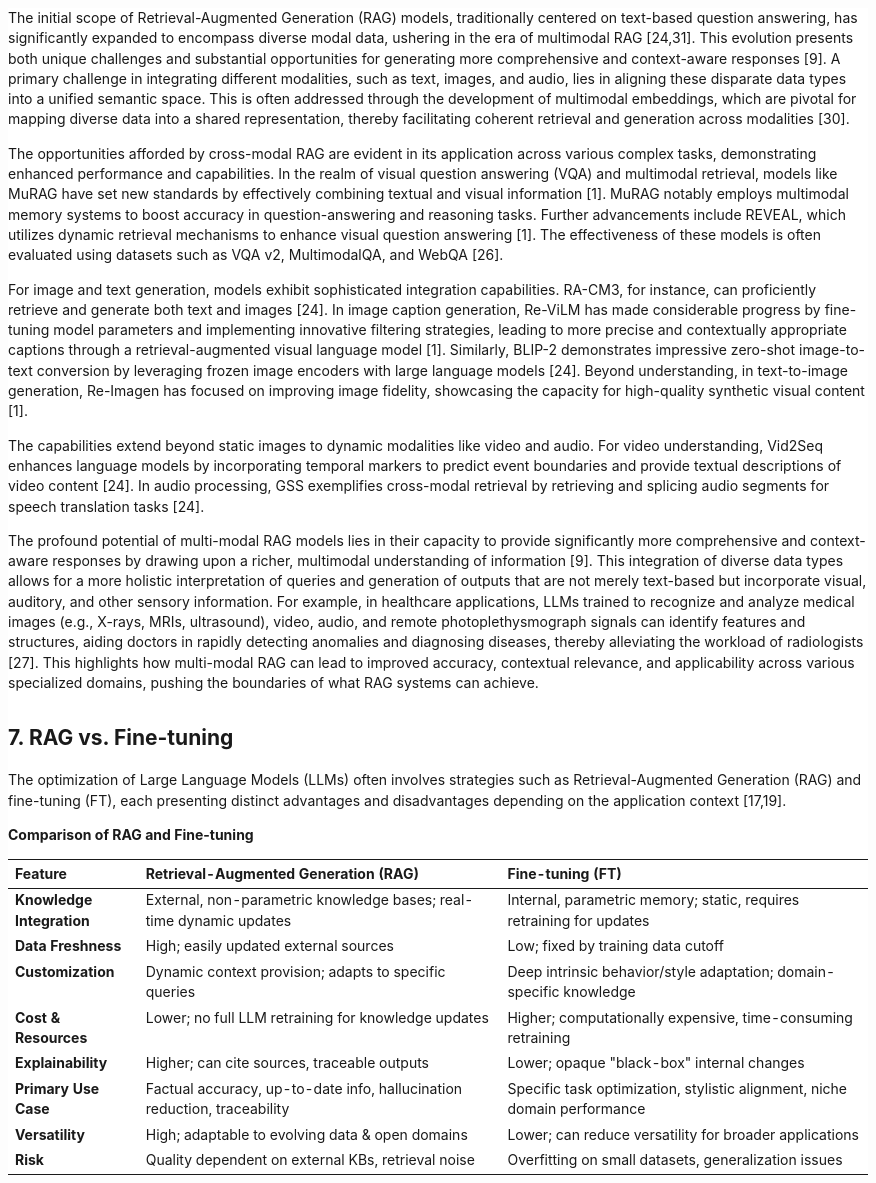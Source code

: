 The initial scope of Retrieval-Augmented Generation (RAG) models, traditionally centered on text-based question answering, has significantly expanded to encompass diverse modal data, ushering in the era of multimodal RAG [24,31]. This evolution presents both unique challenges and substantial opportunities for generating more comprehensive and context-aware responses [9]. A primary challenge in integrating different modalities, such as text, images, and audio, lies in aligning these disparate data types into a unified semantic space. This is often addressed through the development of multimodal embeddings, which are pivotal for mapping diverse data into a shared representation, thereby facilitating coherent retrieval and generation across modalities [30].

The opportunities afforded by cross-modal RAG are evident in its application across various complex tasks, demonstrating enhanced performance and capabilities. In the realm of visual question answering (VQA) and multimodal retrieval, models like MuRAG have set new standards by effectively combining textual and visual information [1]. MuRAG notably employs multimodal memory systems to boost accuracy in question-answering and reasoning tasks. Further advancements include REVEAL, which utilizes dynamic retrieval mechanisms to enhance visual question answering [1]. The effectiveness of these models is often evaluated using datasets such as VQA v2, MultimodalQA, and WebQA [26].

For image and text generation, models exhibit sophisticated integration capabilities. RA-CM3, for instance, can proficiently retrieve and generate both text and images [24]. In image caption generation, Re-ViLM has made considerable progress by fine-tuning model parameters and implementing innovative filtering strategies, leading to more precise and contextually appropriate captions through a retrieval-augmented visual language model [1]. Similarly, BLIP-2 demonstrates impressive zero-shot image-to-text conversion by leveraging frozen image encoders with large language models [24]. Beyond understanding, in text-to-image generation, Re-Imagen has focused on improving image fidelity, showcasing the capacity for high-quality synthetic visual content [1].

The capabilities extend beyond static images to dynamic modalities like video and audio. For video understanding, Vid2Seq enhances language models by incorporating temporal markers to predict event boundaries and provide textual descriptions of video content [24]. In audio processing, GSS exemplifies cross-modal retrieval by retrieving and splicing audio segments for speech translation tasks [24].

The profound potential of multi-modal RAG models lies in their capacity to provide significantly more comprehensive and context-aware responses by drawing upon a richer, multimodal understanding of information [9]. This integration of diverse data types allows for a more holistic interpretation of queries and generation of outputs that are not merely text-based but incorporate visual, auditory, and other sensory information. For example, in healthcare applications, LLMs trained to recognize and analyze medical images (e.g., X-rays, MRIs, ultrasound), video, audio, and remote photoplethysmograph signals can identify features and structures, aiding doctors in rapidly detecting anomalies and diagnosing diseases, thereby alleviating the workload of radiologists [27]. This highlights how multi-modal RAG can lead to improved accuracy, contextual relevance, and applicability across various specialized domains, pushing the boundaries of what RAG systems can achieve.
## 7. RAG vs. Fine-tuning
The optimization of Large Language Models (LLMs) often involves strategies such as Retrieval-Augmented Generation (RAG) and fine-tuning (FT), each presenting distinct advantages and disadvantages depending on the application context [17,19]. 

**Comparison of RAG and Fine-tuning**

| Feature                | Retrieval-Augmented Generation (RAG)                 | Fine-tuning (FT)                                  |
| :--------------------- | :--------------------------------------------------- | :------------------------------------------------ |
| **Knowledge Integration**| External, non-parametric knowledge bases; real-time dynamic updates | Internal, parametric memory; static, requires retraining for updates |
| **Data Freshness**     | High; easily updated external sources                | Low; fixed by training data cutoff               |
| **Customization**      | Dynamic context provision; adapts to specific queries | Deep intrinsic behavior/style adaptation; domain-specific knowledge |
| **Cost & Resources**   | Lower; no full LLM retraining for knowledge updates | Higher; computationally expensive, time-consuming retraining |
| **Explainability**     | Higher; can cite sources, traceable outputs          | Lower; opaque "black-box" internal changes        |
| **Primary Use Case**   | Factual accuracy, up-to-date info, hallucination reduction, traceability | Specific task optimization, stylistic alignment, niche domain performance |
| **Versatility**        | High; adaptable to evolving data & open domains     | Lower; can reduce versatility for broader applications |
| **Risk**               | Quality dependent on external KBs, retrieval noise   | Overfitting on small datasets, generalization issues |